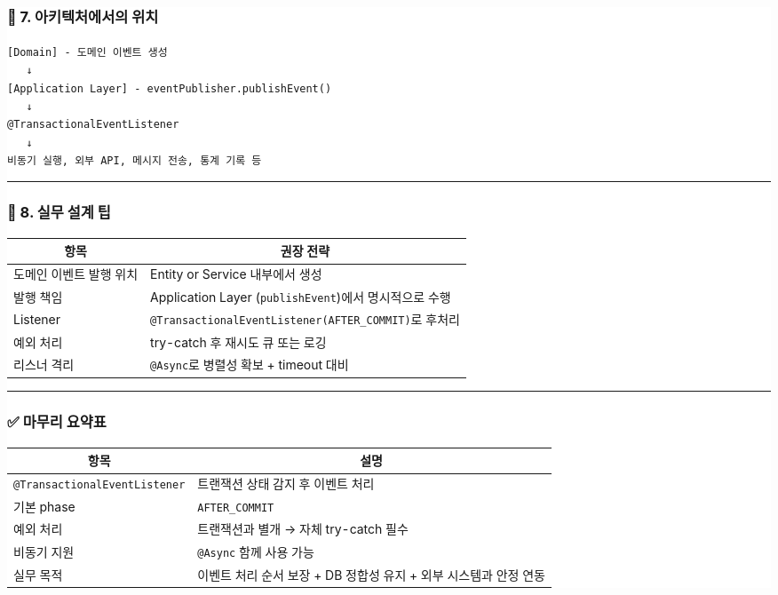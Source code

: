 ### 🧱 7. 아키텍처에서의 위치

```
[Domain] - 도메인 이벤트 생성
   ↓
[Application Layer] - eventPublisher.publishEvent()
   ↓
@TransactionalEventListener
   ↓
비동기 실행, 외부 API, 메시지 전송, 통계 기록 등
```

------

### 🧩 8. 실무 설계 팁

| 항목                    | 권장 전략                                              |
| ----------------------- | ------------------------------------------------------ |
| 도메인 이벤트 발행 위치 | Entity or Service 내부에서 생성                        |
| 발행 책임               | Application Layer (`publishEvent`)에서 명시적으로 수행 |
| Listener                | `@TransactionalEventListener(AFTER_COMMIT)`로 후처리   |
| 예외 처리               | try-catch 후 재시도 큐 또는 로깅                       |
| 리스너 격리             | `@Async`로 병렬성 확보 + timeout 대비                  |

------

### ✅ 마무리 요약표

| 항목                          | 설명                                                         |
| ----------------------------- | ------------------------------------------------------------ |
| `@TransactionalEventListener` | 트랜잭션 상태 감지 후 이벤트 처리                            |
| 기본 phase                    | `AFTER_COMMIT`                                               |
| 예외 처리                     | 트랜잭션과 별개 → 자체 try-catch 필수                        |
| 비동기 지원                   | `@Async` 함께 사용 가능                                      |
| 실무 목적                     | 이벤트 처리 순서 보장 + DB 정합성 유지 + 외부 시스템과 안정 연동 |